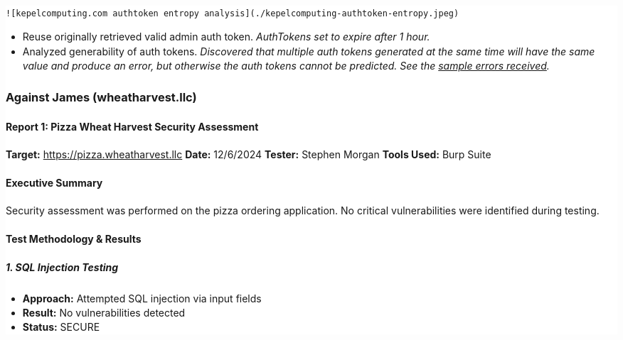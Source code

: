     ![kepelcomputing.com authtoken entropy analysis](./kepelcomputing-authtoken-entropy.jpeg)

* Reuse originally retrieved valid admin auth token. _AuthTokens set to expire after 1 hour._
* Analyzed generability of auth tokens. _Discovered that multiple auth tokens generated at the same time will have the same value and produce an error, but otherwise the auth tokens cannot be predicted. See the [sample errors received](./kepelcomputing-duplicate-auth-keys-sample.txt)._

### Against James (wheatharvest.llc)

#### Report 1: Pizza Wheat Harvest Security Assessment

**Target:** https://pizza.wheatharvest.llc
**Date:** 12/6/2024
**Tester:** Stephen Morgan
**Tools Used:** Burp Suite

#### Executive Summary

Security assessment was performed on the pizza ordering application. No critical vulnerabilities were identified during testing.

#### Test Methodology & Results

##### 1. SQL Injection Testing

- **Approach:** Attempted SQL injection via input fields
- **Result:** No vulnerabilities detected
- **Status:** SECURE
